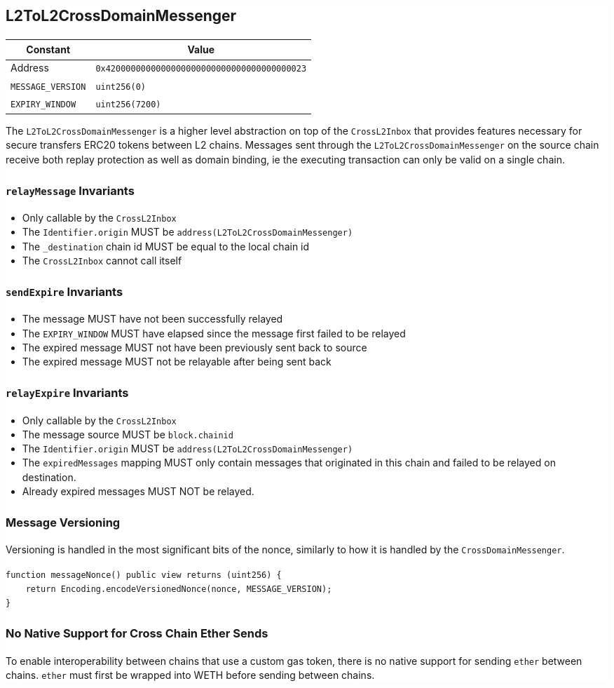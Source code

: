 ## L2ToL2CrossDomainMessenger

| Constant          | Value                                        |
| ----------------- | -------------------------------------------- |
| Address           | `0x4200000000000000000000000000000000000023` |
| `MESSAGE_VERSION` | `uint256(0)`                                 |
| `EXPIRY_WINDOW`   | `uint256(7200)`                              |

The `L2ToL2CrossDomainMessenger` is a higher level abstraction on top of the `CrossL2Inbox` that
provides features necessary for secure transfers ERC20 tokens between L2 chains.
Messages sent through the `L2ToL2CrossDomainMessenger` on the source chain receive both replay protection
as well as domain binding, ie the executing transaction can only be valid on a single chain.

### `relayMessage` Invariants

- Only callable by the `CrossL2Inbox`
- The `Identifier.origin` MUST be `address(L2ToL2CrossDomainMessenger)`
- The `_destination` chain id MUST be equal to the local chain id
- The `CrossL2Inbox` cannot call itself

### `sendExpire` Invariants

- The message MUST have not been successfully relayed
- The `EXPIRY_WINDOW` MUST have elapsed since the message first failed to be relayed
- The expired message MUST not have been previously sent back to source
- The expired message MUST not be relayable after being sent back

### `relayExpire` Invariants

- Only callable by the `CrossL2Inbox`
- The message source MUST be `block.chainid`
- The `Identifier.origin` MUST be `address(L2ToL2CrossDomainMessenger)`
- The `expiredMessages` mapping MUST only contain messages that originated in this chain and failed to be relayed on destination.
- Already expired messages MUST NOT be relayed.

### Message Versioning

Versioning is handled in the most significant bits of the nonce, similarly to how it is handled by
the `CrossDomainMessenger`.

```solidity
function messageNonce() public view returns (uint256) {
    return Encoding.encodeVersionedNonce(nonce, MESSAGE_VERSION);
}
```

### No Native Support for Cross Chain Ether Sends

To enable interoperability between chains that use a custom gas token, there is no native support for
sending `ether` between chains. `ether` must first be wrapped into WETH before sending between chains.
